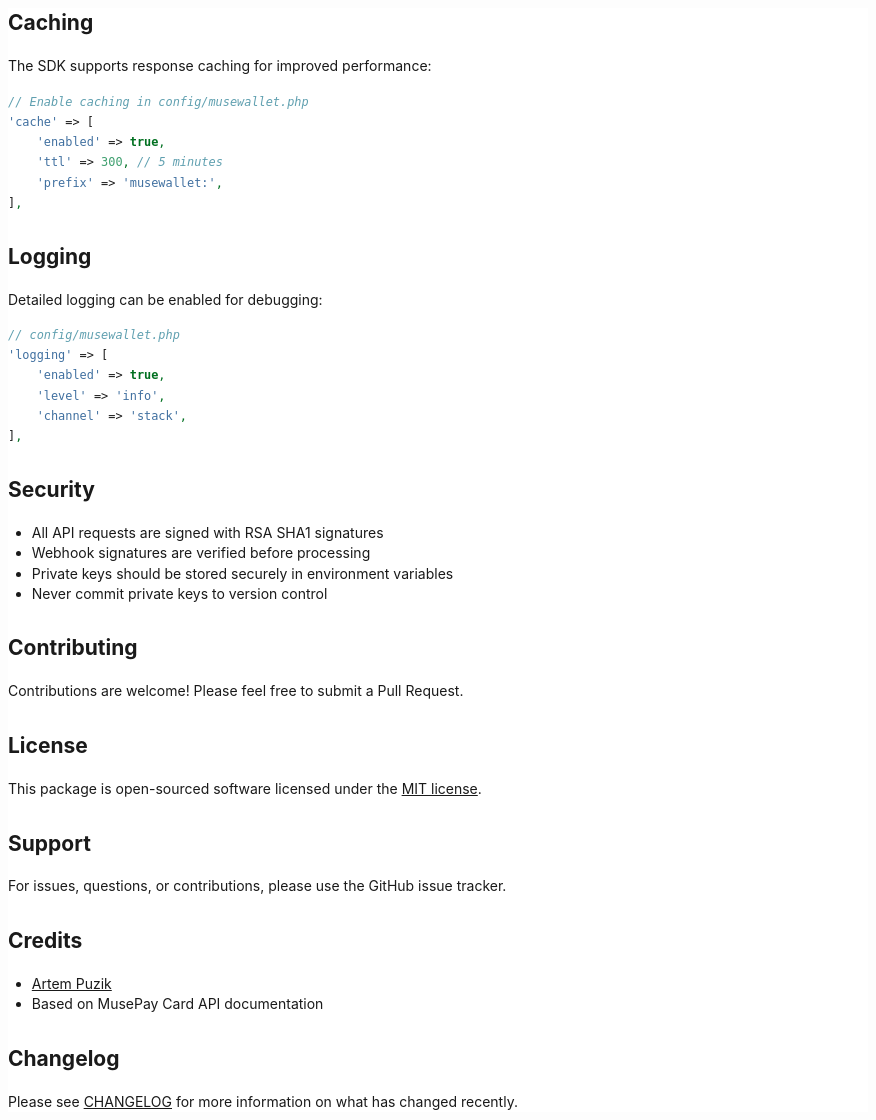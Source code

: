 ## Caching

The SDK supports response caching for improved performance:

```php
// Enable caching in config/musewallet.php
'cache' => [
    'enabled' => true,
    'ttl' => 300, // 5 minutes
    'prefix' => 'musewallet:',
],
```

## Logging

Detailed logging can be enabled for debugging:

```php
// config/musewallet.php
'logging' => [
    'enabled' => true,
    'level' => 'info',
    'channel' => 'stack',
],
```

## Security

- All API requests are signed with RSA SHA1 signatures
- Webhook signatures are verified before processing
- Private keys should be stored securely in environment variables
- Never commit private keys to version control

## Contributing

Contributions are welcome! Please feel free to submit a Pull Request.

## License

This package is open-sourced software licensed under the [MIT license](LICENSE).

## Support

For issues, questions, or contributions, please use the GitHub issue tracker.

## Credits

- [Artem Puzik](https://github.com/artempuzik)
- Based on MusePay Card API documentation

## Changelog

Please see [CHANGELOG](CHANGELOG.md) for more information on what has changed recently.

